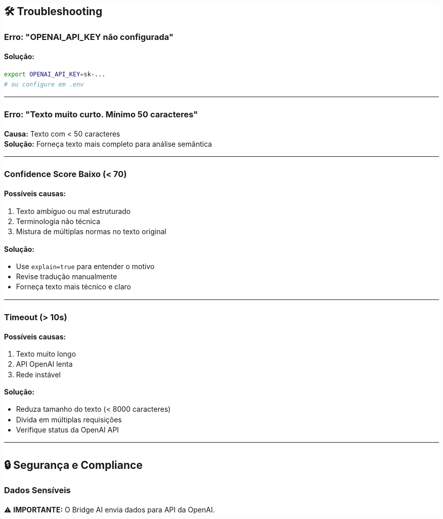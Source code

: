 ## 🛠️ Troubleshooting

### Erro: "OPENAI_API_KEY não configurada"

**Solução:**
```bash
export OPENAI_API_KEY=sk-...
# ou configure em .env
```

---

### Erro: "Texto muito curto. Mínimo 50 caracteres"

**Causa:** Texto com < 50 caracteres  
**Solução:** Forneça texto mais completo para análise semântica

---

### Confidence Score Baixo (< 70)

**Possíveis causas:**
1. Texto ambíguo ou mal estruturado
2. Terminologia não técnica
3. Mistura de múltiplas normas no texto original

**Solução:**
- Use `explain=true` para entender o motivo
- Revise tradução manualmente
- Forneça texto mais técnico e claro

---

### Timeout (> 10s)

**Possíveis causas:**
1. Texto muito longo
2. API OpenAI lenta
3. Rede instável

**Solução:**
- Reduza tamanho do texto (< 8000 caracteres)
- Divida em múltiplas requisições
- Verifique status da OpenAI API

---

## 🔒 Segurança e Compliance

### Dados Sensíveis

⚠️ **IMPORTANTE:** O Bridge AI envia dados para API da OpenAI.

